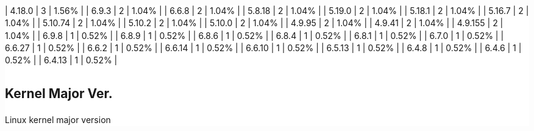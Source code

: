 | 4.18.0  | 3         | 1.56%   |
| 6.9.3   | 2         | 1.04%   |
| 6.6.8   | 2         | 1.04%   |
| 5.8.18  | 2         | 1.04%   |
| 5.19.0  | 2         | 1.04%   |
| 5.18.1  | 2         | 1.04%   |
| 5.16.7  | 2         | 1.04%   |
| 5.10.74 | 2         | 1.04%   |
| 5.10.2  | 2         | 1.04%   |
| 5.10.0  | 2         | 1.04%   |
| 4.9.95  | 2         | 1.04%   |
| 4.9.41  | 2         | 1.04%   |
| 4.9.155 | 2         | 1.04%   |
| 6.9.8   | 1         | 0.52%   |
| 6.8.9   | 1         | 0.52%   |
| 6.8.6   | 1         | 0.52%   |
| 6.8.4   | 1         | 0.52%   |
| 6.8.1   | 1         | 0.52%   |
| 6.7.0   | 1         | 0.52%   |
| 6.6.27  | 1         | 0.52%   |
| 6.6.2   | 1         | 0.52%   |
| 6.6.14  | 1         | 0.52%   |
| 6.6.10  | 1         | 0.52%   |
| 6.5.13  | 1         | 0.52%   |
| 6.4.8   | 1         | 0.52%   |
| 6.4.6   | 1         | 0.52%   |
| 6.4.13  | 1         | 0.52%   |

Kernel Major Ver.
-----------------

Linux kernel major version
